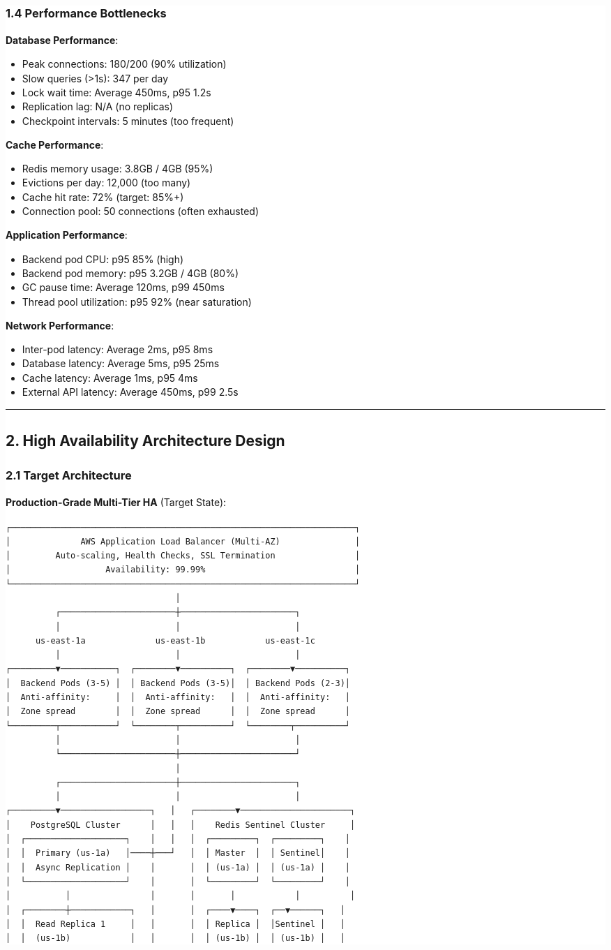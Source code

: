 ### 1.4 Performance Bottlenecks

**Database Performance**:
- Peak connections: 180/200 (90% utilization)
- Slow queries (>1s): 347 per day
- Lock wait time: Average 450ms, p95 1.2s
- Replication lag: N/A (no replicas)
- Checkpoint intervals: 5 minutes (too frequent)

**Cache Performance**:
- Redis memory usage: 3.8GB / 4GB (95%)
- Evictions per day: 12,000 (too many)
- Cache hit rate: 72% (target: 85%+)
- Connection pool: 50 connections (often exhausted)

**Application Performance**:
- Backend pod CPU: p95 85% (high)
- Backend pod memory: p95 3.2GB / 4GB (80%)
- GC pause time: Average 120ms, p99 450ms
- Thread pool utilization: p95 92% (near saturation)

**Network Performance**:
- Inter-pod latency: Average 2ms, p95 8ms
- Database latency: Average 5ms, p95 25ms
- Cache latency: Average 1ms, p95 4ms
- External API latency: Average 450ms, p99 2.5s

---

## 2. High Availability Architecture Design

### 2.1 Target Architecture

**Production-Grade Multi-Tier HA** (Target State):
```
┌─────────────────────────────────────────────────────────────────────┐
│              AWS Application Load Balancer (Multi-AZ)               │
│         Auto-scaling, Health Checks, SSL Termination                │
│                   Availability: 99.99%                              │
└─────────────────────────────────────────────────────────────────────┘
                                  │
          ┌───────────────────────┼───────────────────────┐
          │                       │                       │
      us-east-1a              us-east-1b            us-east-1c
          │                       │                       │
┌─────────▼───────────┐  ┌────────▼──────────┐  ┌────────▼──────────┐
│  Backend Pods (3-5) │  │ Backend Pods (3-5)│  │ Backend Pods (2-3)│
│  Anti-affinity:     │  │  Anti-affinity:   │  │  Anti-affinity:   │
│  Zone spread        │  │  Zone spread      │  │  Zone spread      │
└─────────┬───────────┘  └────────┬──────────┘  └────────┬──────────┘
          │                       │                       │
          └───────────────────────┼───────────────────────┘
                                  │
          ┌───────────────────────┼───────────────────────┐
          │                       │                       │
┌─────────▼──────────────────┐   │   ┌────────▼──────────────────────┐
│    PostgreSQL Cluster      │   │   │    Redis Sentinel Cluster     │
│  ┌────────────────────┐    │   │   │  ┌─────────┐  ┌─────────┐    │
│  │  Primary (us-1a)   │────┼───┘   │  │ Master  │  │ Sentinel│    │
│  │  Async Replication │    │       │  │ (us-1a) │  │ (us-1a) │    │
│  └────────────────────┘    │       │  └─────────┘  └─────────┘    │
│           │                │       │       │            │          │
│  ┌────────┼────────────┐   │       │  ┌────▼────┐  ┌──▼──────┐   │
│  │  Read Replica 1     │   │       │  │ Replica │  │Sentinel │   │
│  │  (us-1b)            │   │       │  │ (us-1b) │  │ (us-1b) │   │
```